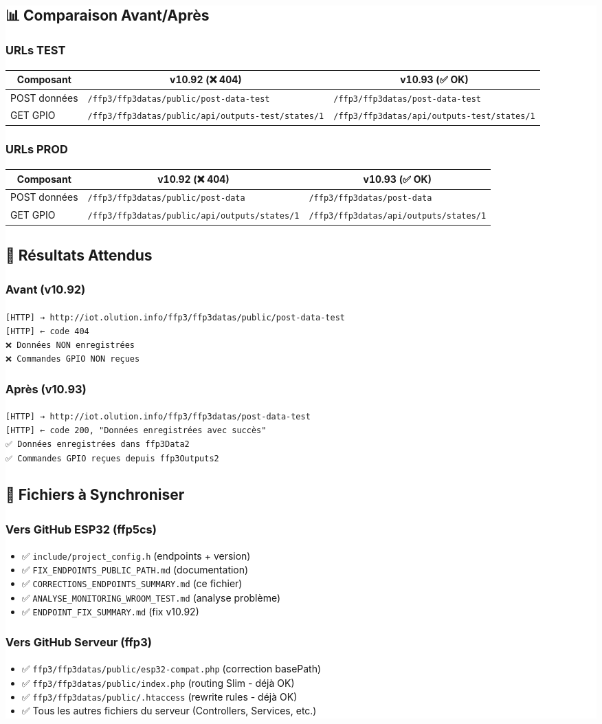 ## 📊 Comparaison Avant/Après

### URLs TEST

| Composant | v10.92 (❌ 404) | v10.93 (✅ OK) |
|-----------|-----------------|----------------|
| POST données | `/ffp3/ffp3datas/public/post-data-test` | `/ffp3/ffp3datas/post-data-test` |
| GET GPIO | `/ffp3/ffp3datas/public/api/outputs-test/states/1` | `/ffp3/ffp3datas/api/outputs-test/states/1` |

### URLs PROD

| Composant | v10.92 (❌ 404) | v10.93 (✅ OK) |
|-----------|-----------------|----------------|
| POST données | `/ffp3/ffp3datas/public/post-data` | `/ffp3/ffp3datas/post-data` |
| GET GPIO | `/ffp3/ffp3datas/public/api/outputs/states/1` | `/ffp3/ffp3datas/api/outputs/states/1` |

## 🎯 Résultats Attendus

### Avant (v10.92)
```
[HTTP] → http://iot.olution.info/ffp3/ffp3datas/public/post-data-test
[HTTP] ← code 404
❌ Données NON enregistrées
❌ Commandes GPIO NON reçues
```

### Après (v10.93)
```
[HTTP] → http://iot.olution.info/ffp3/ffp3datas/post-data-test
[HTTP] ← code 200, "Données enregistrées avec succès"
✅ Données enregistrées dans ffp3Data2
✅ Commandes GPIO reçues depuis ffp3Outputs2
```

## 📁 Fichiers à Synchroniser

### Vers GitHub ESP32 (ffp5cs)
- ✅ `include/project_config.h` (endpoints + version)
- ✅ `FIX_ENDPOINTS_PUBLIC_PATH.md` (documentation)
- ✅ `CORRECTIONS_ENDPOINTS_SUMMARY.md` (ce fichier)
- ✅ `ANALYSE_MONITORING_WROOM_TEST.md` (analyse problème)
- ✅ `ENDPOINT_FIX_SUMMARY.md` (fix v10.92)

### Vers GitHub Serveur (ffp3)
- ✅ `ffp3/ffp3datas/public/esp32-compat.php` (correction basePath)
- ✅ `ffp3/ffp3datas/public/index.php` (routing Slim - déjà OK)
- ✅ `ffp3/ffp3datas/public/.htaccess` (rewrite rules - déjà OK)
- ✅ Tous les autres fichiers du serveur (Controllers, Services, etc.)
